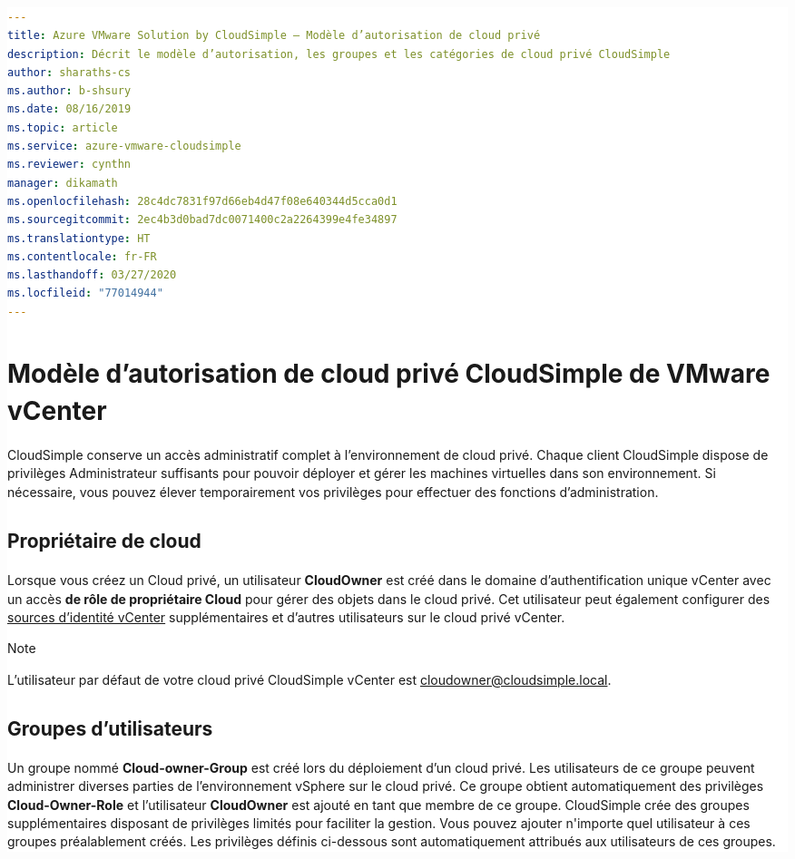 ```yaml
---
title: Azure VMware Solution by CloudSimple – Modèle d’autorisation de cloud privé
description: Décrit le modèle d’autorisation, les groupes et les catégories de cloud privé CloudSimple
author: sharaths-cs
ms.author: b-shsury
ms.date: 08/16/2019
ms.topic: article
ms.service: azure-vmware-cloudsimple
ms.reviewer: cynthn
manager: dikamath
ms.openlocfilehash: 28c4dc7831f97d66eb4d47f08e640344d5cca0d1
ms.sourcegitcommit: 2ec4b3d0bad7dc0071400c2a2264399e4fe34897
ms.translationtype: HT
ms.contentlocale: fr-FR
ms.lasthandoff: 03/27/2020
ms.locfileid: "77014944"
---
```

# <a name="cloudsimple-private-cloud-permission-model-of-vmware-vcenter"></a>Modèle d’autorisation de cloud privé CloudSimple de VMware vCenter

CloudSimple conserve un accès administratif complet à l’environnement de cloud privé. Chaque client CloudSimple dispose de privilèges Administrateur suffisants pour pouvoir déployer et gérer les machines virtuelles dans son environnement.  Si nécessaire, vous pouvez élever temporairement vos privilèges pour effectuer des fonctions d’administration.

## <a name="cloud-owner"></a>Propriétaire de cloud

Lorsque vous créez un Cloud privé, un utilisateur **CloudOwner**  est créé dans le domaine d’authentification unique vCenter avec un accès **de rôle de propriétaire Cloud** pour gérer des objets dans le cloud privé. Cet utilisateur peut également configurer des [sources d’identité vCenter](set-vcenter-identity.md) supplémentaires et d’autres utilisateurs sur le cloud privé vCenter.

> [!NOTE]
> L’utilisateur par défaut de votre cloud privé CloudSimple vCenter est cloudowner@cloudsimple.local.

## <a name="user-groups"></a>Groupes d’utilisateurs

Un groupe nommé **Cloud-owner-Group** est créé lors du déploiement d’un cloud privé. Les utilisateurs de ce groupe peuvent administrer diverses parties de l’environnement vSphere sur le cloud privé. Ce groupe obtient automatiquement des privilèges **Cloud-Owner-Role** et l’utilisateur **CloudOwner** est ajouté en tant que membre de ce groupe.  CloudSimple crée des groupes supplémentaires disposant de privilèges limités pour faciliter la gestion.  Vous pouvez ajouter n'importe quel utilisateur à ces groupes préalablement créés. Les privilèges définis ci-dessous sont automatiquement attribués aux utilisateurs de ces groupes.
